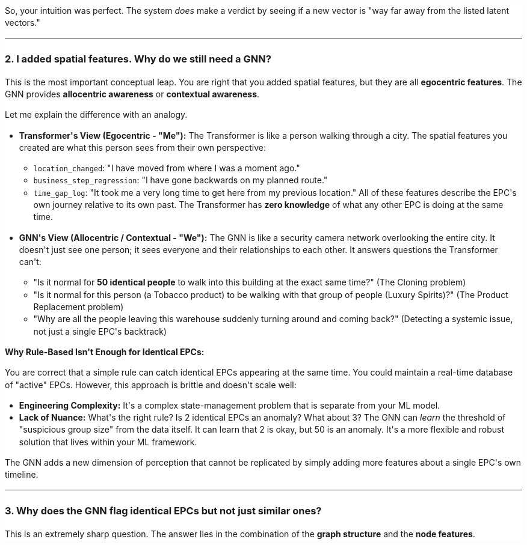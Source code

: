 So, your intuition was perfect. The system *does* make a verdict by seeing if a new vector is "way far away from the listed latent vectors."

---

### **2. I added spatial features. Why do we still need a GNN?**

This is the most important conceptual leap. You are right that you added spatial features, but they are all **egocentric features**. The GNN provides **allocentric awareness** or **contextual awareness**.

Let me explain the difference with an analogy.

*   **Transformer's View (Egocentric - "Me"):** The Transformer is like a person walking through a city. The spatial features you created are what this person sees from their own perspective:
    *   `location_changed`: "I have moved from where I was a moment ago."
    *   `business_step_regression`: "I have gone backwards on my planned route."
    *   `time_gap_log`: "It took me a very long time to get here from my previous location."
    All of these features describe the EPC's own journey relative to its own past. The Transformer has **zero knowledge** of what any other EPC is doing at the same time.

*   **GNN's View (Allocentric / Contextual - "We"):** The GNN is like a security camera network overlooking the entire city. It doesn't just see one person; it sees everyone and their relationships to each other. It answers questions the Transformer can't:
    *   "Is it normal for **50 identical people** to walk into this building at the exact same time?" (The Cloning problem)
    *   "Is it normal for this person (a Tobacco product) to be walking with that group of people (Luxury Spirits)?" (The Product Replacement problem)
    *   "Why are all the people leaving this warehouse suddenly turning around and coming back?" (Detecting a systemic issue, not just a single EPC's backtrack)

**Why Rule-Based Isn't Enough for Identical EPCs:**

You are correct that a simple rule can catch identical EPCs appearing at the same time. You could maintain a real-time database of "active" EPCs. However, this approach is brittle and doesn't scale well:
*   **Engineering Complexity:** It's a complex state-management problem that is separate from your ML model.
*   **Lack of Nuance:** What's the right rule? Is 2 identical EPCs an anomaly? What about 3? The GNN can *learn* the threshold of "suspicious group size" from the data itself. It can learn that 2 is okay, but 50 is an anomaly. It's a more flexible and robust solution that lives within your ML framework.

The GNN adds a new dimension of perception that cannot be replicated by simply adding more features about a single EPC's own timeline.

---

### **3. Why does the GNN flag identical EPCs but not just similar ones?**

This is an extremely sharp question. The answer lies in the combination of the **graph structure** and the **node features**.
